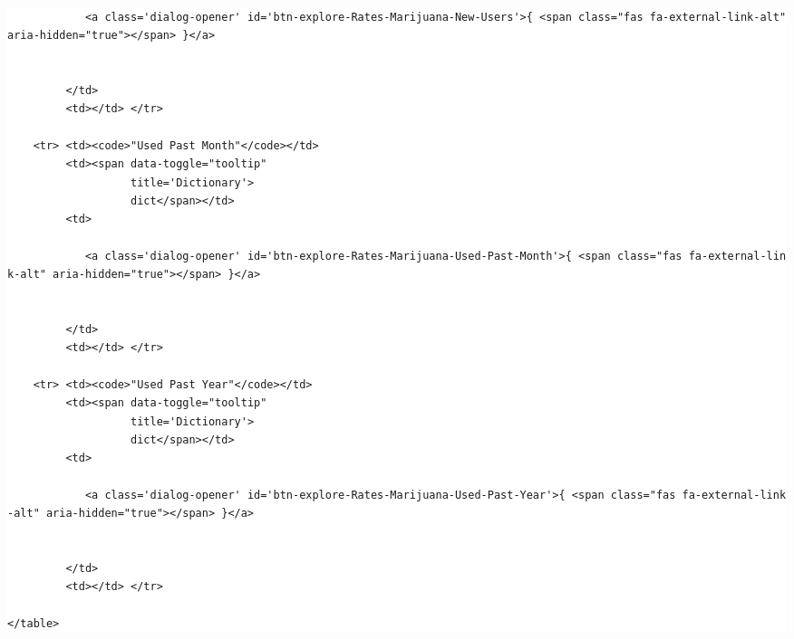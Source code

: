                 <a class='dialog-opener' id='btn-explore-Rates-Marijuana-New-Users'>{ <span class="fas fa-external-link-alt" aria-hidden="true"></span> }</a>
             
                
             </td> 
             <td></td> </tr>
        
        <tr> <td><code>"Used Past Month"</code></td>
             <td><span data-toggle="tooltip"
                       title='Dictionary'>
                       dict</span></td> 
             <td>
             
                <a class='dialog-opener' id='btn-explore-Rates-Marijuana-Used-Past-Month'>{ <span class="fas fa-external-link-alt" aria-hidden="true"></span> }</a>
             
                
             </td> 
             <td></td> </tr>
        
        <tr> <td><code>"Used Past Year"</code></td>
             <td><span data-toggle="tooltip"
                       title='Dictionary'>
                       dict</span></td> 
             <td>
             
                <a class='dialog-opener' id='btn-explore-Rates-Marijuana-Used-Past-Year'>{ <span class="fas fa-external-link-alt" aria-hidden="true"></span> }</a>
             
                
             </td> 
             <td></td> </tr>
        
    </table>
</div>

    

    

    

<script>
$(document).ready(function() {
    $( "#explore-Rates-Marijuana" ).dialog({
      autoOpen: false,
      width: 'auto',
      create: function (event, ui) {
        // Set max-width
        $(this).parent().css("maxWidth", "600px");
      }
    });
    
    $("#btn-explore-Rates-Marijuana-New-Users").click(function() {
        $( "#explore-Rates-Marijuana-New-Users" ).dialog("open").css({'max-height':"400px", overflow:"auto"});;
        $('.ui-dialog :button').blur();
    });
        
    
    $("#btn-explore-Rates-Marijuana-Used-Past-Month").click(function() {
        $( "#explore-Rates-Marijuana-Used-Past-Month" ).dialog("open").css({'max-height':"400px", overflow:"auto"});;
        $('.ui-dialog :button').blur();
    });
        